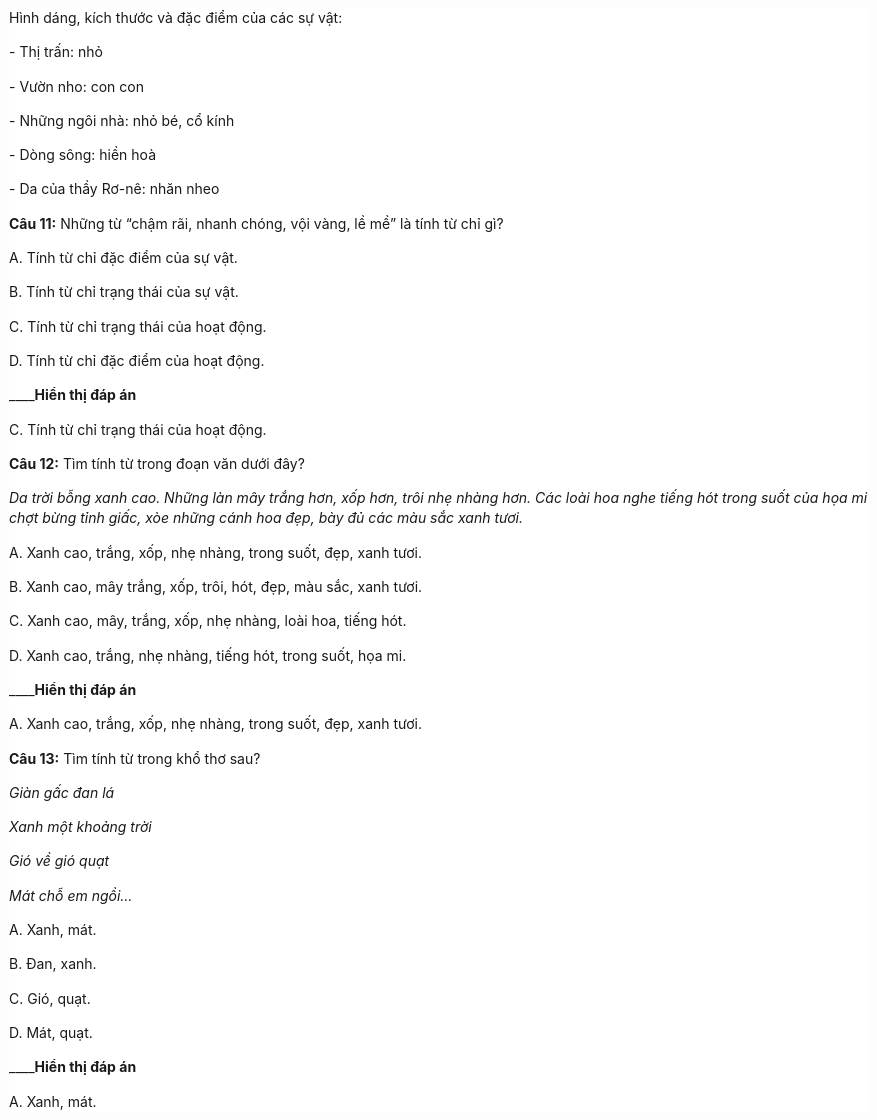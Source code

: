 Hình dáng, kích thước và đặc điểm của các sự vật:

\- Thị trấn: nhỏ

\- Vườn nho: con con

\- Những ngôi nhà: nhỏ bé, cổ kính

\- Dòng sông: hiền hoà

\- Da của thầy Rơ-nê: nhăn nheo

**Câu 11:** Những từ “chậm rãi, nhanh chóng, vội vàng, lề mề” là tính từ chỉ gì?

A. Tính từ chỉ đặc điểm của sự vật.

B. Tính từ chỉ trạng thái của sự vật.

C. Tính từ chỉ trạng thái của hoạt động.

D. Tính từ chỉ đặc điểm của hoạt động.

____**Hiển thị đáp án**

C. Tính từ chỉ trạng thái của hoạt động.

**Câu 12:** Tìm tính từ trong đoạn văn dưới đây?

_Da trời bỗng xanh cao. Những làn mây trắng hơn, xốp hơn, trôi nhẹ nhàng hơn. Các loài hoa nghe tiếng hót trong suốt của họa mi chợt bừng tỉnh giấc, xòe những cánh hoa đẹp, bày đủ các màu sắc xanh tươi._

A. Xanh cao, trắng, xốp, nhẹ nhàng, trong suốt, đẹp, xanh tươi.

B. Xanh cao, mây trắng, xốp, trôi, hót, đẹp, màu sắc, xanh tươi.

C. Xanh cao, mây, trắng, xốp, nhẹ nhàng, loài hoa, tiếng hót.

D. Xanh cao, trắng, nhẹ nhàng, tiếng hót, trong suốt, họa mi.

____**Hiển thị đáp án**

A. Xanh cao, trắng, xốp, nhẹ nhàng, trong suốt, đẹp, xanh tươi.

**Câu 13:** Tìm tính từ trong khổ thơ sau?

_Giàn gấc đan lá_

_Xanh một khoảng trời_

_Gió về gió quạt_

_Mát chỗ em ngồi…_

A. Xanh, mát.

B. Đan, xanh.

C. Gió, quạt.

D. Mát, quạt.

____**Hiển thị đáp án**

A. Xanh, mát.
